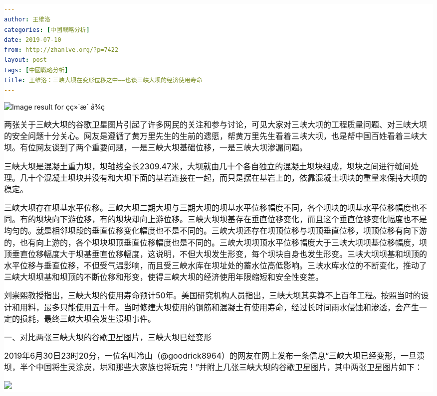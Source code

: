```yaml
---
author: 王维洛
categories: [中國戰略分析]
date: 2019-07-10
from: http://zhanlve.org/?p=7422
layout: post
tags: [中國戰略分析]
title: 王维洛：三峡大坝在变形位移之中——也谈三峡大坝的经济使用寿命
---
```


<div id="entry">
<div class="at-above-post addthis_tool" data-url="http://zhanlve.org/?p=7422">
</div>
<p>
<img alt="Image result for çç»´æ´ å¾ç" class="aligncenter" src="https://encrypted-tbn0.gstatic.com/images?q=tbn:ANd9GcQvQ8zc69ygJfzvsCMCuY00HCX4lT-J2uqPF8eVzf2Cj54uMgOl"/>
</p>
<p>
</p>
<p>
<span style="font-size: 12pt;">
   两张关于三峡大坝的谷歌卫星图片引起了许多网民的关注和参与讨论，可见大家对三峡大坝的工程质量问题、对三峡大坝的安全问题十分关心。网友是遵循了黄万里先生的生前的遗愿，帮黄万里先生看着三峡大坝，也是帮中国百姓看着三峡大坝。有位网友谈到了两个重要问题，一是三峡大坝基础位移，一是三峡大坝渗漏问题。
  </span>
</p>
<p>
<span style="font-size: 12pt;">
   三峡大坝是混凝土重力坝，坝轴线全长2309.47米，大坝就由几十个各自独立的混凝土坝块组成，坝块之间进行缝间处理。几十个混凝土坝块并没有和大坝下面的基岩连接在一起，而只是摆在基岩上的，依靠混凝土坝块的重量来保持大坝的稳定。
  </span>
</p>
<p>
<span style="font-size: 12pt;">
   三峡大坝存在坝基水平位移。三峡大坝二期大坝与三期大坝的坝基水平位移幅度不同，各个坝块的坝基水平位移幅度也不同。有的坝块向下游位移，有的坝块却向上游位移。三峡大坝坝基存在垂直位移变化，而且这个垂直位移变化幅度也不是均匀的。就是相邻坝段的垂直位移变化幅度也不是不同的。三峡大坝还存在坝顶位移与坝顶垂直位移，坝顶位移有向下游的，也有向上游的，各个坝块坝顶垂直位移幅度也是不同的。三峡大坝坝顶水平位移幅度大于三峡大坝坝基位移幅度，坝顶垂直位移幅度大于坝基垂直位移幅度，这说明，不但大坝发生形变，每个坝块自身也发生形变。三峡大坝坝基和坝顶的水平位移与垂直位移，不但受气温影响，而且受三峡水库在坝址处的蓄水位高低影响。三峡水库水位的不断变化，推动了三峡大坝坝基和坝顶的不断位移和形变，使得三峡大坝的经济使用年限缩短和安全性变差。
  </span>
</p>
<p>
<span style="font-size: 12pt;">
   刘崇熙教授指出，三峡大坝的使用寿命预计50年。美国研究机构人员指出，三峡大坝其实算不上百年工程。按照当时的设计和用料，最多只能使用五十年。当时修建大坝使用的钢筋和混凝土有使用寿命，经过长时间雨水侵蚀和渗透，会产生一定的损耗，最终三峡大坝会发生溃坝事件。
  </span>
</p>
<p>
<span style="font-size: 12pt;">
   一、对比两张三峡大坝的谷歌卫星图片，三峡大坝已经变形
  </span>
</p>
<p>
<span style="font-size: 12pt;">
   2019年6月30日23时20分，一位名叫冷山（@goodrick8964）的网友在网上发布一条信息“三峡大坝已经变形，一旦溃坝，半个中国将生灵涂炭，垬和那些大家族也将玩完！”并附上几张三峡大坝的谷歌卫星图片，其中两张卫星图片如下：
  </span>
</p>
<p>
<span style="font-size: 12pt;">
<img src="https://www.chinesepen.org/wp-content/uploads/2019/07/%E4%B8%89%E5%B3%A1%E5%A4%A7%E5%9D%9D1.jpg"/>
</span>
</p>
<p>